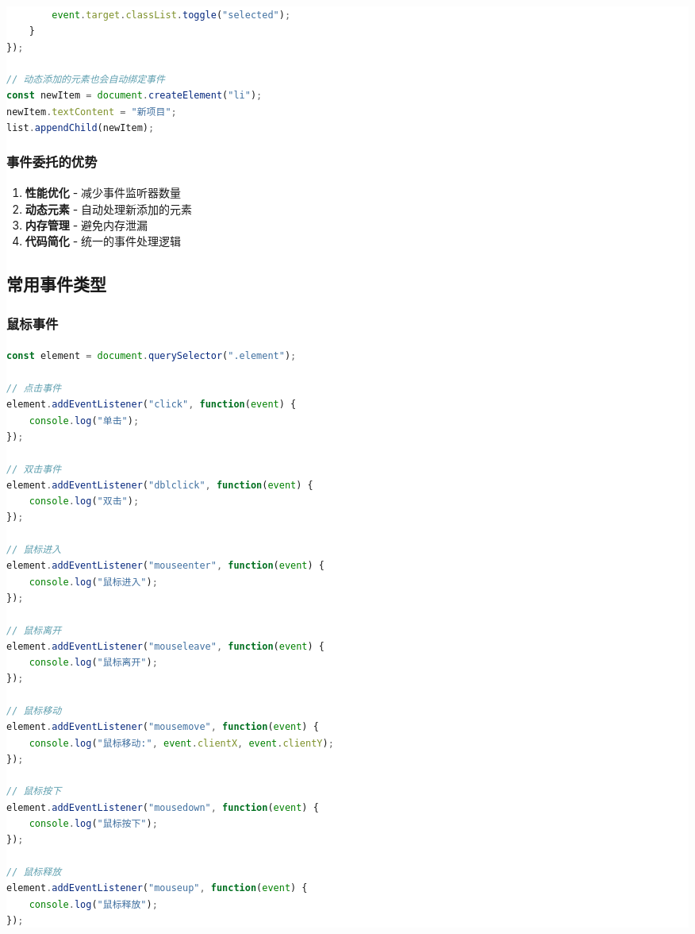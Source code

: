 ```javascript
        event.target.classList.toggle("selected");
    }
});

// 动态添加的元素也会自动绑定事件
const newItem = document.createElement("li");
newItem.textContent = "新项目";
list.appendChild(newItem);
```

### 事件委托的优势
1. **性能优化** - 减少事件监听器数量
2. **动态元素** - 自动处理新添加的元素
3. **内存管理** - 避免内存泄漏
4. **代码简化** - 统一的事件处理逻辑

## 常用事件类型

### 鼠标事件
```javascript
const element = document.querySelector(".element");

// 点击事件
element.addEventListener("click", function(event) {
    console.log("单击");
});

// 双击事件
element.addEventListener("dblclick", function(event) {
    console.log("双击");
});

// 鼠标进入
element.addEventListener("mouseenter", function(event) {
    console.log("鼠标进入");
});

// 鼠标离开
element.addEventListener("mouseleave", function(event) {
    console.log("鼠标离开");
});

// 鼠标移动
element.addEventListener("mousemove", function(event) {
    console.log("鼠标移动:", event.clientX, event.clientY);
});

// 鼠标按下
element.addEventListener("mousedown", function(event) {
    console.log("鼠标按下");
});

// 鼠标释放
element.addEventListener("mouseup", function(event) {
    console.log("鼠标释放");
});
```
